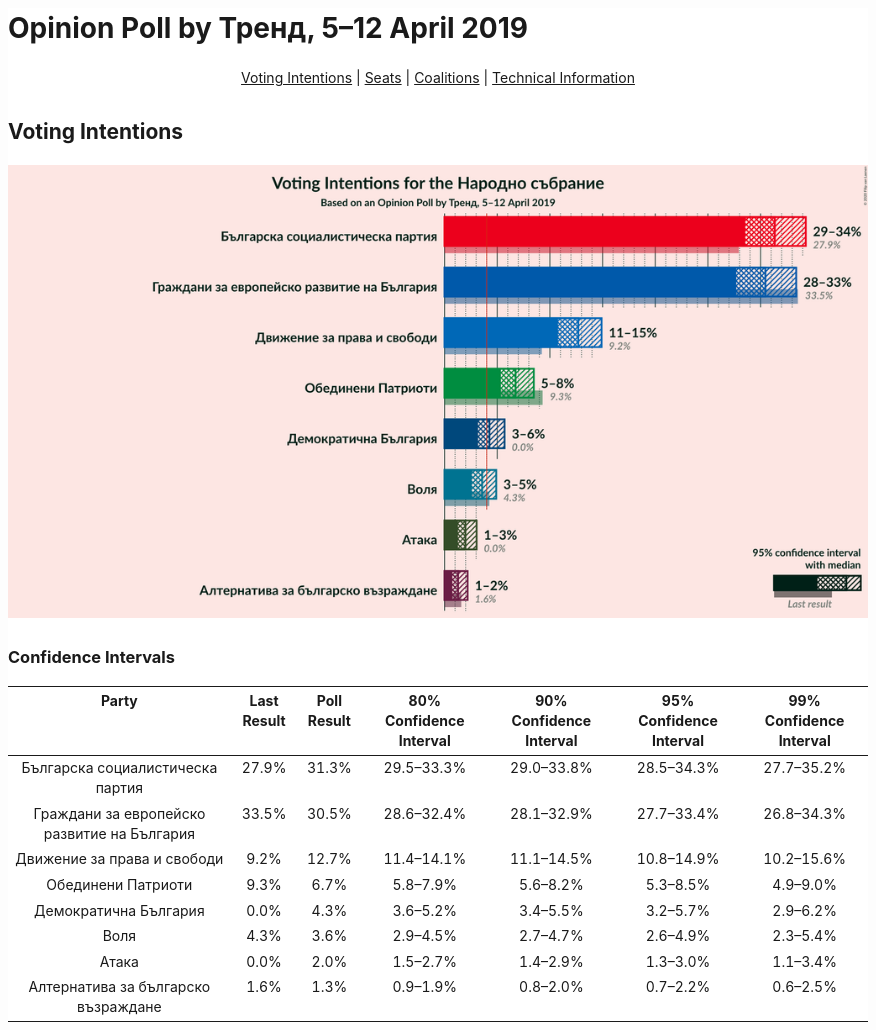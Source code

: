 # Opinion Poll by Тренд, 5–12 April 2019

<p align="center"><a href="#voting-intentions">Voting Intentions</a> | <a href="#seats">Seats</a> | <a href="#coalitions">Coalitions</a> | <a href="#technical-information">Technical Information</a></p>

## Voting Intentions

![Graph with voting intentions not yet produced](2019-04-12-Тренд.png "Voting Intentions")

### Confidence Intervals

| Party | Last Result | Poll Result | 80% Confidence Interval | 90% Confidence Interval | 95% Confidence Interval | 99% Confidence Interval |
|:-----:|:-----------:|:-----------:|:-----------------------:|:-----------------------:|:-----------------------:|:-----------------------:|
| Българска социалистическа партия | 27.9% | 31.3% | 29.5–33.3% |29.0–33.8% |28.5–34.3% |27.7–35.2% |
| Граждани за европейско развитие на България | 33.5% | 30.5% | 28.6–32.4% |28.1–32.9% |27.7–33.4% |26.8–34.3% |
| Движение за права и свободи | 9.2% | 12.7% | 11.4–14.1% |11.1–14.5% |10.8–14.9% |10.2–15.6% |
| Обединени Патриоти | 9.3% | 6.7% | 5.8–7.9% |5.6–8.2% |5.3–8.5% |4.9–9.0% |
| Демократична България | 0.0% | 4.3% | 3.6–5.2% |3.4–5.5% |3.2–5.7% |2.9–6.2% |
| Воля | 4.3% | 3.6% | 2.9–4.5% |2.7–4.7% |2.6–4.9% |2.3–5.4% |
| Атака | 0.0% | 2.0% | 1.5–2.7% |1.4–2.9% |1.3–3.0% |1.1–3.4% |
| Алтернатива за българско възраждане | 1.6% | 1.3% | 0.9–1.9% |0.8–2.0% |0.7–2.2% |0.6–2.5% |
